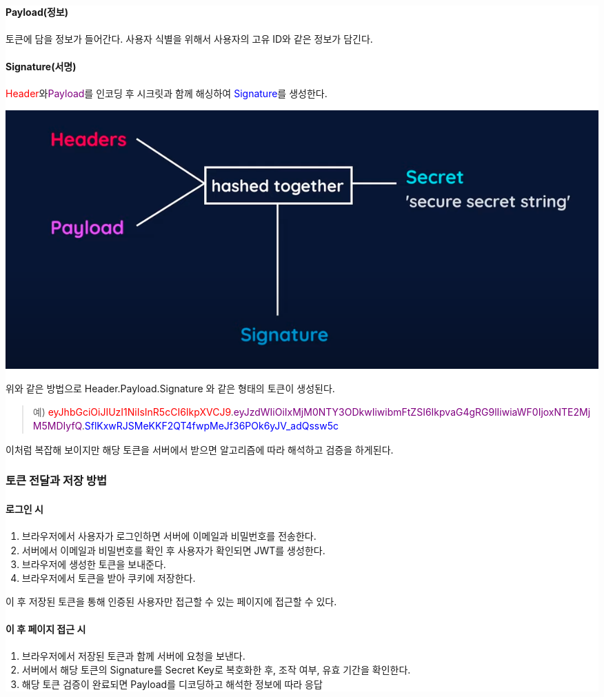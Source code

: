 #### Payload(정보)

토큰에 담을 정보가 들어간다. 사용자 식별을 위해서 사용자의 고유 ID와 같은 정보가 담긴다.

#### Signature(서명)

<span style="color: red">Header</span>와<span style="color: purple">Payload</span>를 인코딩 후 시크릿과 함께 해싱하여 <span style="color: blue">Signature</span>를 생성한다.

![JWT](./img/Cookie_Session_JWT_Cache0.png)

위와 같은 방법으로 Header.Payload.Signature 와 같은 형태의 토큰이 생성된다.

> 예) <span style="color: red">eyJhbGciOiJIUzI1NiIsInR5cCI6IkpXVCJ9</span>.<span style="color: purple">eyJzdWIiOiIxMjM0NTY3ODkwIiwibmFtZSI6IkpvaG4gRG9lIiwiaWF0IjoxNTE2MjM5MDIyfQ</span>.<span style="color: blue">SflKxwRJSMeKKF2QT4fwpMeJf36POk6yJV_adQssw5c</span>

이처럼 복잡해 보이지만 해당 토큰을 서버에서 받으면 알고리즘에 따라 해석하고 검증을 하게된다.

### 토큰 전달과 저장 방법

#### 로그인 시

1. 브라우저에서 사용자가 로그인하면 서버에 이메일과 비밀번호를 전송한다.
2. 서버에서 이메일과 비밀번호를 확인 후 사용자가 확인되면 JWT를 생성한다.
3. 브라우저에 생성한 토큰을 보내준다.
4. 브라우저에서 토큰을 받아 쿠키에 저장한다.

이 후 저장된 토큰을 통해 인증된 사용자만 접근할 수 있는 페이지에 접근할 수 있다.

#### 이 후 페이지 접근 시

1. 브라우저에서 저장된 토큰과 함께 서버에 요청을 보낸다.
2. 서버에서 해당 토큰의 Signature를 Secret Key로 복호화한 후, 조작 여부, 유효 기간을 확인한다.
3. 해당 토큰 검증이 완료되면 Payload를 디코딩하고 해석한 정보에 따라 응답
